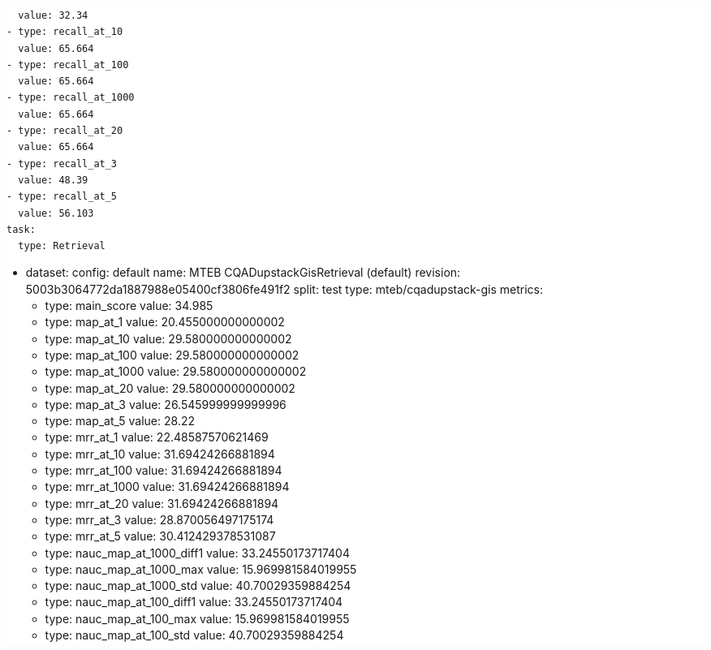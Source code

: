       value: 32.34
    - type: recall_at_10
      value: 65.664
    - type: recall_at_100
      value: 65.664
    - type: recall_at_1000
      value: 65.664
    - type: recall_at_20
      value: 65.664
    - type: recall_at_3
      value: 48.39
    - type: recall_at_5
      value: 56.103
    task:
      type: Retrieval
  - dataset:
      config: default
      name: MTEB CQADupstackGisRetrieval (default)
      revision: 5003b3064772da1887988e05400cf3806fe491f2
      split: test
      type: mteb/cqadupstack-gis
    metrics:
    - type: main_score
      value: 34.985
    - type: map_at_1
      value: 20.455000000000002
    - type: map_at_10
      value: 29.580000000000002
    - type: map_at_100
      value: 29.580000000000002
    - type: map_at_1000
      value: 29.580000000000002
    - type: map_at_20
      value: 29.580000000000002
    - type: map_at_3
      value: 26.545999999999996
    - type: map_at_5
      value: 28.22
    - type: mrr_at_1
      value: 22.48587570621469
    - type: mrr_at_10
      value: 31.69424266881894
    - type: mrr_at_100
      value: 31.69424266881894
    - type: mrr_at_1000
      value: 31.69424266881894
    - type: mrr_at_20
      value: 31.69424266881894
    - type: mrr_at_3
      value: 28.870056497175174
    - type: mrr_at_5
      value: 30.412429378531087
    - type: nauc_map_at_1000_diff1
      value: 33.24550173717404
    - type: nauc_map_at_1000_max
      value: 15.969981584019955
    - type: nauc_map_at_1000_std
      value: 40.70029359884254
    - type: nauc_map_at_100_diff1
      value: 33.24550173717404
    - type: nauc_map_at_100_max
      value: 15.969981584019955
    - type: nauc_map_at_100_std
      value: 40.70029359884254